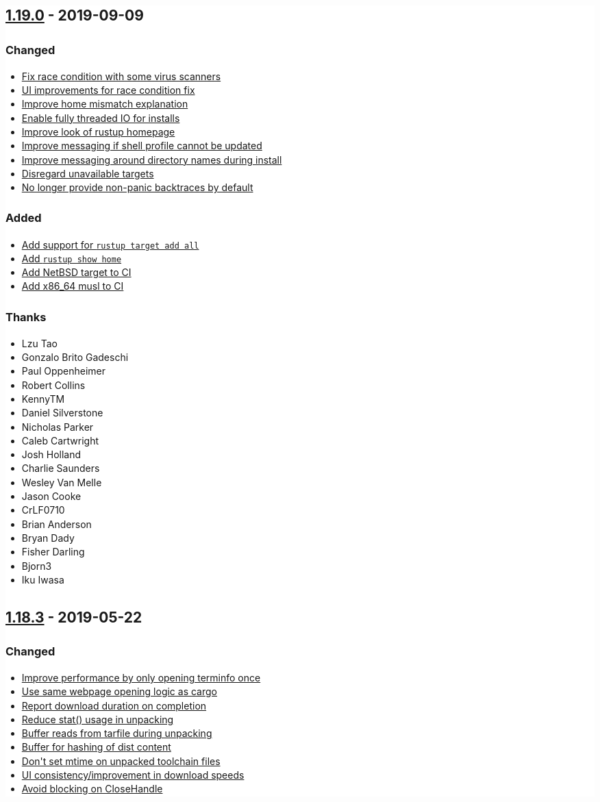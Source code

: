 [pr#1673]: https://github.com/rust-lang/rustup/pull/1673
[pr#1980]: https://github.com/rust-lang/rustup/pull/1980
[pr#1988]: https://github.com/rust-lang/rustup/pull/1988
[pr#1995]: https://github.com/rust-lang/rustup/pull/1995
[pr#2002]: https://github.com/rust-lang/rustup/pull/2002
[pr#2014]: https://github.com/rust-lang/rustup/pull/2014
[pr#1945]: https://github.com/rust-lang/rustup/pull/1945
[pr#2026]: https://github.com/rust-lang/rustup/pull/2026
[pr#2030]: https://github.com/rust-lang/rustup/pull/2030
[1.20.0]: https://github.com/rust-lang/rustup/releases/tag/1.20.0

## [1.19.0] - 2019-09-09

### Changed

- [Fix race condition with some virus scanners][pr#1873]
- [UI improvements for race condition fix][pr#1885]
- [Improve home mismatch explanation][pr#1895]
- [Enable fully threaded IO for installs][pr#1876]
- [Improve look of rustup homepage][pr#1901]
- [Improve messaging if shell profile cannot be updated][pr#1925]
- [Improve messaging around directory names during install][pr#1914]
- [Disregard unavailable targets][pr#1931]
- [No longer provide non-panic backtraces by default][pr#1961]

### Added

- [Add support for `rustup target add all`][pr#1868]
- [Add `rustup show home`][pr#1933]
- [Add NetBSD target to CI][pr#1978]
- [Add x86_64 musl to CI][pr#1882]

### Thanks

- Lzu Tao
- Gonzalo Brito Gadeschi
- Paul Oppenheimer
- Robert Collins
- KennyTM
- Daniel Silverstone
- Nicholas Parker
- Caleb Cartwright
- Josh Holland
- Charlie Saunders
- Wesley Van Melle
- Jason Cooke
- CrLF0710
- Brian Anderson
- Bryan Dady
- Fisher Darling
- Bjorn3
- Iku Iwasa

[pr#1873]: https://github.com/rust-lang/rustup/pull/1873
[pr#1885]: https://github.com/rust-lang/rustup/pull/1885
[pr#1882]: https://github.com/rust-lang/rustup/pull/1882
[pr#1895]: https://github.com/rust-lang/rustup/pull/1895
[pr#1876]: https://github.com/rust-lang/rustup/pull/1876
[pr#1901]: https://github.com/rust-lang/rustup/pull/1901
[pr#1925]: https://github.com/rust-lang/rustup/pull/1925
[pr#1914]: https://github.com/rust-lang/rustup/pull/1914
[pr#1931]: https://github.com/rust-lang/rustup/pull/1931
[pr#1961]: https://github.com/rust-lang/rustup/pull/1961
[pr#1868]: https://github.com/rust-lang/rustup/pull/1868
[pr#1933]: https://github.com/rust-lang/rustup/pull/1933
[pr#1978]: https://github.com/rust-lang/rustup/pull/1978
[1.19.0]: https://github.com/rust-lang/rustup/releases/tag/1.19.0

## [1.18.3] - 2019-05-22

### Changed

- [Improve performance by only opening terminfo once][pr#1820]
- [Use same webpage opening logic as cargo][pr#1830]
- [Report download duration on completion][pr#1837]
- [Reduce stat() usage in unpacking][pr#1839]
- [Buffer reads from tarfile during unpacking][pr#1840]
- [Buffer for hashing of dist content][pr#1845]
- [Don't set mtime on unpacked toolchain files][pr#1847]
- [UI consistency/improvement in download speeds][pr#1832]
- [Avoid blocking on CloseHandle][pr#1850]


[1.28.1]: https://github.com/rust-lang/rustup/releases/tag/1.28.1
[pr#4214]: https://github.com/rust-lang/rustup/pull/4214
[pr#4221]: https://github.com/rust-lang/rustup/pull/4221
[pr#4218]: https://github.com/rust-lang/rustup/pull/4218
[pr#4226]: https://github.com/rust-lang/rustup/pull/4226
[pr#4227]: https://github.com/rust-lang/rustup/pull/4227
[1.28.0]: https://github.com/rust-lang/rustup/releases/tag/1.28.0
[pr#3225]: https://github.com/rust-lang/rustup/pull/3225
[pr#3798]: https://github.com/rust-lang/rustup/pull/3798
[pr#3840]: https://github.com/rust-lang/rustup/pull/3840
[pr#3875]: https://github.com/rust-lang/rustup/pull/3875
[pr#3903]: https://github.com/rust-lang/rustup/pull/3903
[pr#3921]: https://github.com/rust-lang/rustup/pull/3921
[pr#3985]: https://github.com/rust-lang/rustup/pull/3985
[pr#4023]: https://github.com/rust-lang/rustup/pull/4023
[pr#4028]: https://github.com/rust-lang/rustup/pull/4028
[pr#4070]: https://github.com/rust-lang/rustup/pull/4070
[pr#4078]: https://github.com/rust-lang/rustup/pull/4078
[pr#4093]: https://github.com/rust-lang/rustup/pull/4093
[1.27.1]: https://github.com/rust-lang/rustup/releases/tag/1.27.1
[pr#3601]: https://github.com/rust-lang/rustup/pull/3601
[pr#3703]: https://github.com/rust-lang/rustup/pull/3703
[pr#3711]: https://github.com/rust-lang/rustup/pull/3711
[pr#3715]: https://github.com/rust-lang/rustup/pull/3715
[pr#3710]: https://github.com/rust-lang/rustup/pull/3710
[pr#3712]: https://github.com/rust-lang/rustup/pull/3712
[pr#3722]: https://github.com/rust-lang/rustup/pull/3722
[pr#3724]: https://github.com/rust-lang/rustup/pull/3724
[pr#3730]: https://github.com/rust-lang/rustup/pull/3730
[pr#3734]: https://github.com/rust-lang/rustup/pull/3734
[pr#3748]: https://github.com/rust-lang/rustup/pull/3748
[pr#3742]: https://github.com/rust-lang/rustup/pull/3742
[pr#3754]: https://github.com/rust-lang/rustup/pull/3754
[pr#3770]: https://github.com/rust-lang/rustup/pull/3770
[1.27.0]: https://github.com/rust-lang/rustup/releases/tag/1.27.0
[pr#3108]: https://github.com/rust-lang/rustup/pull/3108
[pr#3435]: https://github.com/rust-lang/rustup/pull/3435
[pr#3475]: https://github.com/rust-lang/rustup/pull/3475
[pr#3068]: https://github.com/rust-lang/rustup/pull/3068
[pr#3642]: https://github.com/rust-lang/rustup/pull/3642
[pr#3637]: https://github.com/rust-lang/rustup/pull/3637
[pr#3444]: https://github.com/rust-lang/rustup/pull/3444
[pr#3438]: https://github.com/rust-lang/rustup/pull/3438
[pr#3488]: https://github.com/rust-lang/rustup/pull/3488
[pr#3490]: https://github.com/rust-lang/rustup/pull/3490
[pr#3493]: https://github.com/rust-lang/rustup/pull/3493
[pr#3453]: https://github.com/rust-lang/rustup/pull/3453
[pr#3518]: https://github.com/rust-lang/rustup/pull/3518
[pr#3548]: https://github.com/rust-lang/rustup/pull/3548
[pr#3578]: https://github.com/rust-lang/rustup/pull/3578
[pr#3687]: https://github.com/rust-lang/rustup/pull/3687
[1.26.0]: https://github.com/rust-lang/rustup/releases/tag/1.26.0
[rust-analyzer]: https://github.com/rust-lang/rust-analyzer
[proxy]: https://rust-lang.github.io/rustup/concepts/proxies.html
[clap]: https://crates.io/crates/clap
[pr#3022]: https://github.com/rust-lang/rustup/pull/3022
[pr#3047]: https://github.com/rust-lang/rustup/pull/3047
[pr#3232]: https://github.com/rust-lang/rustup/pull/3232
[pr#3044]: https://github.com/rust-lang/rustup/pull/3044
[pr#3067]: https://github.com/rust-lang/rustup/pull/3067
[pr#3089]: https://github.com/rust-lang/rustup/pull/3089
[pr#3209]: https://github.com/rust-lang/rustup/pull/3209
[pr#3064]: https://github.com/rust-lang/rustup/pull/3064
[pr#3277]: https://github.com/rust-lang/rustup/pull/3277
[pr#3178]: https://github.com/rust-lang/rustup/pull/3178
[pr#3137]: https://github.com/rust-lang/rustup/pull/3137
[pr#2848]: https://github.com/rust-lang/rustup/pull/2848
[pr#2993]: https://github.com/rust-lang/rustup/pull/2993
[pr#3012]: https://github.com/rust-lang/rustup/pull/3012
[pr#3038]: https://github.com/rust-lang/rustup/pull/3038
[pr#3041]: https://github.com/rust-lang/rustup/pull/3041
[pr#3091]: https://github.com/rust-lang/rustup/pull/3091
[pr#3054]: https://github.com/rust-lang/rustup/pull/3054
[pr#3292]: https://github.com/rust-lang/rustup/pull/3292
[pr#renovate-bot]: https://github.com/rust-lang/rustup/pulls?q=is:pr+author:app/renovate+is:merged
[1.25.2]: https://github.com/rust-lang/rustup/releases/tag/1.25.2
[1.25.1]: https://github.com/rust-lang/rustup/releases/tag/1.25.1
[1.25.0]: https://github.com/rust-lang/rustup/releases/tag/1.25.0
[pr#2968]: https://github.com/rust-lang/rustup/pull/2968
[pr#2992]: https://github.com/rust-lang/rustup/pull/2992
[pr#2978]: https://github.com/rust-lang/rustup/pull/2978
[pr#2954]: https://github.com/rust-lang/rustup/pull/2954
[pr#2958]: https://github.com/rust-lang/rustup/pull/2958
[pr#2953]: https://github.com/rust-lang/rustup/pull/2953
[pr#2847]: https://github.com/rust-lang/rustup/pull/2847
[pr#2845]: https://github.com/rust-lang/rustup/pull/2845
[pr#2897]: https://github.com/rust-lang/rustup/pull/2897
[pr#2898]: https://github.com/rust-lang/rustup/pull/2898
[pr#2854]: https://github.com/rust-lang/rustup/pull/2854
[pr#2839]: https://github.com/rust-lang/rustup/pull/2839
[pr#2885]: https://github.com/rust-lang/rustup/pull/2885
[pr#2869]: https://github.com/rust-lang/rustup/pull/2869
[pr#2862]: https://github.com/rust-lang/rustup/pull/2862
[pr#2877]: https://github.com/rust-lang/rustup/pull/2877
[pr#2835]: https://github.com/rust-lang/rustup/pull/2835
[pr#2831]: https://github.com/rust-lang/rustup/pull/2831
[pr#2811]: https://github.com/rust-lang/rustup/pull/2811
[pr#2833]: https://github.com/rust-lang/rustup/pull/2833
[pr#2815]: https://github.com/rust-lang/rustup/pull/2815
[pr#2817]: https://github.com/rust-lang/rustup/pull/2817
[pr#2812]: https://github.com/rust-lang/rustup/pull/2812
[pr#2792]: https://github.com/rust-lang/rustup/pull/2792
[1.24.3]: https://github.com/rust-lang/rustup/releases/tag/1.24.3
[issue#2777]: https://github.com/rust-lang/rustup/issues/2777
[issue#2774]: https://github.com/rust-lang/rustup/issues/2774
[pr#2782]: https://github.com/rust-lang/rustup/pull/2782
[pr#2780]: https://github.com/rust-lang/rustup/pull/2780
[pr#2781]: https://github.com/rust-lang/rustup/pull/2781
[pr#2779]: https://github.com/rust-lang/rustup/pull/2779
[pr#2763]: https://github.com/rust-lang/rustup/pull/2763
[pr#2433]: https://github.com/rust-lang/rustup/pull/2433
[issue#2748]: https://github.com/rust-lang/rustup/issues/2748
[pr#2753]: https://github.com/rust-lang/rustup/pull/2753
[pr#2756]: https://github.com/rust-lang/rustup/pull/2756
[pr#2752]: https://github.com/rust-lang/rustup/pull/2752
[pr#2758]: https://github.com/rust-lang/rustup/pull/2758
[pr#2698]: https://github.com/rust-lang/rustup/pull/2698
[pr#2750]: https://github.com/rust-lang/rustup/pull/2750
[pr#2732]: https://github.com/rust-lang/rustup/pull/2732
[pr#2710]: https://github.com/rust-lang/rustup/pull/2710
[pr#2709]: https://github.com/rust-lang/rustup/pull/2709
[pr#2719]: https://github.com/rust-lang/rustup/pull/2719
[1.24.2]: https://github.com/rust-lang/rustup/releases/tag/1.24.2
[pr#2738]: https://github.com/rust-lang/rustup/pull/2738
[1.24.1]: https://github.com/rust-lang/rustup/releases/tag/1.24.1
[pr#2716]: https://github.com/rust-lang/rustup/pull/2716
[pr#2718]: https://github.com/rust-lang/rustup/pull/2718
[pr#2707]: https://github.com/rust-lang/rustup/pull/2707
[pr#2678]: https://github.com/rust-lang/rustup/pull/2678
[pr#2695]: https://github.com/rust-lang/rustup/pull/2695
[pr#2670]: https://github.com/rust-lang/rustup/pull/2670
[pr#2684]: https://github.com/rust-lang/rustup/pull/2684
[pr#2676]: https://github.com/rust-lang/rustup/pull/2676
[pr#2529]: https://github.com/rust-lang/rustup/pull/2529
[pr#2667]: https://github.com/rust-lang/rustup/pull/2667
[pr#2653]: https://github.com/rust-lang/rustup/pull/2653
[pr#2657]: https://github.com/rust-lang/rustup/pull/2657
[pr#2562]: https://github.com/rust-lang/rustup/pull/2562
[pr#2649]: https://github.com/rust-lang/rustup/pull/2649
[pr#2650]: https://github.com/rust-lang/rustup/pull/2650
[pr#2641]: https://github.com/rust-lang/rustup/pull/2641
[pr#2419]: https://github.com/rust-lang/rustup/pull/2419
[pr#2631]: https://github.com/rust-lang/rustup/pull/2631
[pr#2628]: https://github.com/rust-lang/rustup/pull/2628
[pr#2622]: https://github.com/rust-lang/rustup/pull/2622
[pr#2619]: https://github.com/rust-lang/rustup/pull/2619
[pr#2615]: https://github.com/rust-lang/rustup/pull/2615
[pr#2602]: https://github.com/rust-lang/rustup/pull/2602
[pr#2502]: https://github.com/rust-lang/rustup/pull/2502
[pr#2616]: https://github.com/rust-lang/rustup/pull/2616
[pr#2613]: https://github.com/rust-lang/rustup/pull/2613
[pr#2586]: https://github.com/rust-lang/rustup/pull/2586
[pr#2607]: https://github.com/rust-lang/rustup/pull/2607
[pr#2605]: https://github.com/rust-lang/rustup/pull/2605
[pr#2604]: https://github.com/rust-lang/rustup/pull/2604
[pr#2517]: https://github.com/rust-lang/rustup/pull/2517
[pr#2592]: https://github.com/rust-lang/rustup/pull/2592
[1.24.0]: https://github.com/rust-lang/rustup/releases/tag/1.24.0
[1.23.1]: https://github.com/rust-lang/rustup/releases/tag/1.23.1
[toolchain-file]: https://rust-lang.github.io/rustup/overrides.html#the-toolchain-file
[pr#2534]: https://github.com/rust-lang/rustup/pull/2534
[pr#2384]: https://github.com/rust-lang/rustup/pull/2384
[pr#2545]: https://github.com/rust-lang/rustup/pull/2545
[pr#2432]: https://github.com/rust-lang/rustup/pull/2432
[pr#2521]: https://github.com/rust-lang/rustup/pull/2521
[pr#2493]: https://github.com/rust-lang/rustup/pull/2493
[pr#2499]: https://github.com/rust-lang/rustup/pull/2499
[pr#2487]: https://github.com/rust-lang/rustup/pull/2487
[pr#2466]: https://github.com/rust-lang/rustup/pull/2466
[pr#2465]: https://github.com/rust-lang/rustup/pull/2465
[pr#2448]: https://github.com/rust-lang/rustup/pull/2448
[pr#2427]: https://github.com/rust-lang/rustup/pull/2427
[pr#2410]: https://github.com/rust-lang/rustup/pull/2410
[pr#2438]: https://github.com/rust-lang/rustup/pull/2438
[pr#2387]: https://github.com/rust-lang/rustup/pull/2387
[pr#2551]: https://github.com/rust-lang/rustup/pull/2551
[1.23.0]: https://github.com/rust-lang/rustup/releases/tag/1.23.0
[env_proxy#8]: https://github.com/inejge/env_proxy/issues/8
[env_proxy@5591cc7]: https://github.com/inejge/env_proxy/commit/5591cc7
[pr#2399]: https://github.com/rust-lang/rustup/pull/2399
[pr#2398]: https://github.com/rust-lang/rustup/pull/2398
[1.22.1]: https://github.com/rust-lang/rustup/releases/tag/1.22.1
[pr#2173]: https://github.com/rust-lang/rustup/pull/2173
[pr#2042]: https://github.com/rust-lang/rustup/pull/2042
[pr#2186]: https://github.com/rust-lang/rustup/pull/2186
[pr#2208]: https://github.com/rust-lang/rustup/pull/2208
[pr#2152]: https://github.com/rust-lang/rustup/pull/2152
[pr#2201]: https://github.com/rust-lang/rustup/pull/2201
[pr#2235]: https://github.com/rust-lang/rustup/pull/2235
[pr#2214]: https://github.com/rust-lang/rustup/pull/2214
[pr#2236]: https://github.com/rust-lang/rustup/pull/2236
[pr#2252]: https://github.com/rust-lang/rustup/pull/2252
[pr#2244]: https://github.com/rust-lang/rustup/pull/2244
[pr#2239]: https://github.com/rust-lang/rustup/pull/2239
[pr#2287]: https://github.com/rust-lang/rustup/pull/2287
[pr#2316]: https://github.com/rust-lang/rustup/pull/2316
[pr#1898]: https://github.com/rust-lang/rustup/pull/1898
[pr#2348]: https://github.com/rust-lang/rustup/pull/2348
[pr#2312]: https://github.com/rust-lang/rustup/pull/2312
[pr#2313]: https://github.com/rust-lang/rustup/pull/2313
[pr#2363]: https://github.com/rust-lang/rustup/pull/2363
[pr#2372]: https://github.com/rust-lang/rustup/pull/2372
[pr#2339]: https://github.com/rust-lang/rustup/pull/2339
[1.22.0]: https://github.com/rust-lang/rustup/releases/tag/1.22.0
[1.21.1]: https://github.com/rust-lang/rustup/releases/tag/1.21.1
[pr#1889]: https://github.com/rust-lang/rustup/pull/1889
[pr#2031]: https://github.com/rust-lang/rustup/pull/2031
[pr#2043]: https://github.com/rust-lang/rustup/pull/2043
[pr#2046]: https://github.com/rust-lang/rustup/pull/2046
[pr#2074]: https://github.com/rust-lang/rustup/pull/2074
[pr#2075]: https://github.com/rust-lang/rustup/pull/2075
[pr#2083]: https://github.com/rust-lang/rustup/pull/2083
[pr#2084]: https://github.com/rust-lang/rustup/pull/2084
[pr#2086]: https://github.com/rust-lang/rustup/pull/2086
[pr#2087]: https://github.com/rust-lang/rustup/pull/2087
[pr#2108]: https://github.com/rust-lang/rustup/pull/2108
[pr#2088]: https://github.com/rust-lang/rustup/pull/2088
[pr#2115]: https://github.com/rust-lang/rustup/pull/2115
[pr#2116]: https://github.com/rust-lang/rustup/pull/2116
[pr#2119]: https://github.com/rust-lang/rustup/pull/2119
[pr#2121]: https://github.com/rust-lang/rustup/pull/2121
[pr#2126]: https://github.com/rust-lang/rustup/pull/2126
[pr#2133]: https://github.com/rust-lang/rustup/pull/2133
[pr#2138]: https://github.com/rust-lang/rustup/pull/2138
[pr#2141]: https://github.com/rust-lang/rustup/pull/2141
[pr#2143]: https://github.com/rust-lang/rustup/pull/2143
[pr#2155]: https://github.com/rust-lang/rustup/pull/2155
[1.21.0]: https://github.com/rust-lang/rustup/releases/tag/1.21.0
[1.20.2]: https://github.com/rust-lang/rustup/releases/tag/1.20.2
[1.20.1]: https://github.com/rust-lang/rustup/releases/tag/1.20.1
[pr#1820]: https://github.com/rust-lang/rustup/pull/1820
[pr#1830]: https://github.com/rust-lang/rustup/pull/1830
[pr#1837]: https://github.com/rust-lang/rustup/pull/1837
[pr#1839]: https://github.com/rust-lang/rustup/pull/1839
[pr#1840]: https://github.com/rust-lang/rustup/pull/1840
[pr#1845]: https://github.com/rust-lang/rustup/pull/1845
[pr#1847]: https://github.com/rust-lang/rustup/pull/1847
[pr#1832]: https://github.com/rust-lang/rustup/pull/1832
[pr#1850]: https://github.com/rust-lang/rustup/pull/1850
[pr#1824]: https://github.com/rust-lang/rustup/pull/1824
[1.18.3]: https://github.com/rust-lang/rustup/releases/tag/1.18.3
[pr#1809]: https://github.com/rust-lang/rustup/pull/1809
[pr#1801]: https://github.com/rust-lang/rustup/pull/1801
[pr#1819]: https://github.com/rust-lang/rustup/pull/1819
[pr#1822]: https://github.com/rust-lang/rustup/pull/1822
[pr#1808]: https://github.com/rust-lang/rustup/pull/1808
[pr#1810]: https://github.com/rust-lang/rustup/pull/1810
[pr#1813]: https://github.com/rust-lang/rustup/pull/1813
[1.18.2]: https://github.com/rust-lang/rustup/releases/tag/1.18.2
[pr#1787]: https://github.com/rust-lang/rustup/pull/1787
[pr#1796]: https://github.com/rust-lang/rustup/pull/1796
[pr#1797]: https://github.com/rust-lang/rustup/pull/1797
[pr#1803]: https://github.com/rust-lang/rustup/pull/1803
[1.18.1]: https://github.com/rust-lang/rustup/releases/tag/1.18.1
[pr#1646]: https://github.com/rust-lang/rustup/pull/1646
[pr#1762]: https://github.com/rust-lang/rustup/pull/1762
[pr#1524]: https://github.com/rust-lang/rustup/pull/1524
[pr#1655]: https://github.com/rust-lang/rustup/pull/1655
[pr#1716]: https://github.com/rust-lang/rustup/pull/1716
[pr#1701]: https://github.com/rust-lang/rustup/pull/1701
[pr#1744]: https://github.com/rust-lang/rustup/pull/1744
[pr#1769]: https://github.com/rust-lang/rustup/pull/1769
[pr#1770]: https://github.com/rust-lang/rustup/pull/1770
[pr#1773]: https://github.com/rust-lang/rustup/pull/1773
[pr#1752]: https://github.com/rust-lang/rustup/pull/1752
[pr#1683]: https://github.com/rust-lang/rustup/pull/1683
[pr#1699]: https://github.com/rust-lang/rustup/pull/1699
[pr#1725]: https://github.com/rust-lang/rustup/pull/1725
[pr#1746]: https://github.com/rust-lang/rustup/pull/1746
[pr#1747]: https://github.com/rust-lang/rustup/pull/1747
[pr#1767]: https://github.com/rust-lang/rustup/pull/1767
[pr#1765]: https://github.com/rust-lang/rustup/pull/1765
[pr#1763]: https://github.com/rust-lang/rustup/pull/1763
[pr#1715]: https://github.com/rust-lang/rustup/pull/1715
[pr#1776]: https://github.com/rust-lang/rustup/pull/1776
[pr#1778]: https://github.com/rust-lang/rustup/pull/1778
[pr#1780]: https://github.com/rust-lang/rustup/pull/1780
[pr#1781]: https://github.com/rust-lang/rustup/pull/1781
[pr#1788]: https://github.com/rust-lang/rustup/pull/1788
[1.18.0]: https://github.com/rust-lang/rustup/releases/tag/1.18.0
[pr#1495]: https://github.com/rust-lang/rustup/pull/1495
[pr#1521]: https://github.com/rust-lang/rustup/pull/1521
[pr#1547]: https://github.com/rust-lang/rustup/pull/1547
[pr#1583]: https://github.com/rust-lang/rustup/pull/1583
[pr#1587]: https://github.com/rust-lang/rustup/pull/1587
[pr#1585]: https://github.com/rust-lang/rustup/pull/1585
[pr#1597]: https://github.com/rust-lang/rustup/pull/1597
[pr#1603]: https://github.com/rust-lang/rustup/pull/1603
[pr#1595]: https://github.com/rust-lang/rustup/pull/1595
[pr#1576]: https://github.com/rust-lang/rustup/pull/1576
[pr#1588]: https://github.com/rust-lang/rustup/pull/1588
[pr#1605]: https://github.com/rust-lang/rustup/pull/1605
[pr#1606]: https://github.com/rust-lang/rustup/pull/1606
[pr#1599]: https://github.com/rust-lang/rustup/pull/1599
[pr#1593]: https://github.com/rust-lang/rustup/pull/1593
[pr#1578]: https://github.com/rust-lang/rustup/pull/1578
[pr#1619]: https://github.com/rust-lang/rustup/pull/1619
[pr#1623]: https://github.com/rust-lang/rustup/pull/1623
[pr#1629]: https://github.com/rust-lang/rustup/pull/1629
[pr#1639]: https://github.com/rust-lang/rustup/pull/1639
[pr#1643]: https://github.com/rust-lang/rustup/pull/1643
[pr#1645]: https://github.com/rust-lang/rustup/pull/1645
[pr#1642]: https://github.com/rust-lang/rustup/pull/1642
[pr#1633]: https://github.com/rust-lang/rustup/pull/1633
[pr#1654]: https://github.com/rust-lang/rustup/pull/1654
[pr#1660]: https://github.com/rust-lang/rustup/pull/1660
[pr#1616]: https://github.com/rust-lang/rustup/pull/1616
[pr#1659]: https://github.com/rust-lang/rustup/pull/1659
[pr#1679]: https://github.com/rust-lang/rustup/pull/1679
[pr#1666]: https://github.com/rust-lang/rustup/pull/1666
[1.17.0]: https://github.com/rust-lang/rustup/releases/tag/1.17.0
[pr#1561]: https://github.com/rust-lang/rustup/pull/1561
[1.16.0]: https://github.com/rust-lang/rustup/releases/tag/1.16.0
[pr#1554]: https://github.com/rust-lang/rustup/pull/1554
[pr#1553]: https://github.com/rust-lang/rustup/pull/1553
[pr#1552]: https://github.com/rust-lang/rustup/pull/1552
[pr#1526]: https://github.com/rust-lang/rustup/pull/1526
[pr#1536]: https://github.com/rust-lang/rustup/pull/1536
[pr#1549]: https://github.com/rust-lang/rustup/pull/1549
[1.15.0]: https://github.com/rust-lang/rustup/releases/tag/1.15.0
[pr#1511]: https://github.com/rust-lang/rustup/pull/1511
[pr#1504]: https://github.com/rust-lang/rustup/pull/1504
[pr#1478]: https://github.com/rust-lang/rustup/pull/1478
[pr#1472]: https://github.com/rust-lang/rustup/pull/1472
[pr#1468]: https://github.com/rust-lang/rustup/pull/1468
[1.14.0]: https://github.com/rust-lang/rustup/releases/tag/1.14.0
[pr1461]: https://github.com/rust-lang/rustup/pull/1461
[1.13.0]: https://github.com/rust-lang/rustup/releases/tag/1.13.0
[pr1453]: https://github.com/rust-lang/rustup/pull/1453
[pr1449]: https://github.com/rust-lang/rustup/pull/1449
[pr1437]: https://github.com/rust-lang/rustup/pull/1437
[pr1435]: https://github.com/rust-lang/rustup/pull/1435
[pr1430]: https://github.com/rust-lang/rustup/pull/1430
[pr1428]: https://github.com/rust-lang/rustup/pull/1428
[pr1422]: https://github.com/rust-lang/rustup/pull/1422
[pr1419]: https://github.com/rust-lang/rustup/pull/1419
[pr1389]: https://github.com/rust-lang/rustup/pull/1389
[pr1379]: https://github.com/rust-lang/rustup/pull/1379
[pr1380]: https://github.com/rust-lang/rustup/pull/1380
[pr1373]: https://github.com/rust-lang/rustup/pull/1373
[pr1370]: https://github.com/rust-lang/rustup/pull/1370
[pr1290]: https://github.com/rust-lang/rustup/pull/1290
[pr1289]: https://github.com/rust-lang/rustup/pull/1289
[pr1269]: https://github.com/rust-lang/rustup/pull/1269
[1.12.0]: https://github.com/rust-lang/rustup/releases/tag/1.12.0
[pr1354]: https://github.com/rust-lang/rustup/pull/1354
[1.11.0]: https://github.com/rust-lang/rustup/releases/tag/1.11.0
[pr1337]: https://github.com/rust-lang/rustup/pull/1337
[1.10.0]: https://github.com/rust-lang/rustup/releases/tag/1.10.0
[pr1326]: https://github.com/rust-lang/rustup/pull/1326
[1.9.0]: https://github.com/rust-lang/rustup/releases/tag/1.9.0
[pr1295]: https://github.com/rust-lang/rustup/pull/1295
[pr1298]: https://github.com/rust-lang/rustup/pull/1298
[pr1294]: https://github.com/rust-lang/rustup/pull/1294
[1.8.0]: https://github.com/rust-lang/rustup/releases/tag/1.8.0
[pr1255]: https://github.com/rust-lang/rustup/pull/1255
[pr1257]: https://github.com/rust-lang/rustup/pull/1257
[pr1250]: https://github.com/rust-lang/rustup/pull/1250
[1.7.0]: https://github.com/rust-lang/rustup/releases/tag/1.7.0
[pr1228]: https://github.com/rust-lang/rustup/pull/1228
[pr1189]: https://github.com/rust-lang/rustup/pull/1189
[pr1201]: https://github.com/rust-lang/rustup/pull/1201
[pr1222]: https://github.com/rust-lang/rustup/pull/1222
[pr1212]: https://github.com/rust-lang/rustup/pull/1212
[pr1242]: https://github.com/rust-lang/rustup/pull/1242
[1.6.0]: https://github.com/rust-lang/rustup/releases/tag/1.6.0